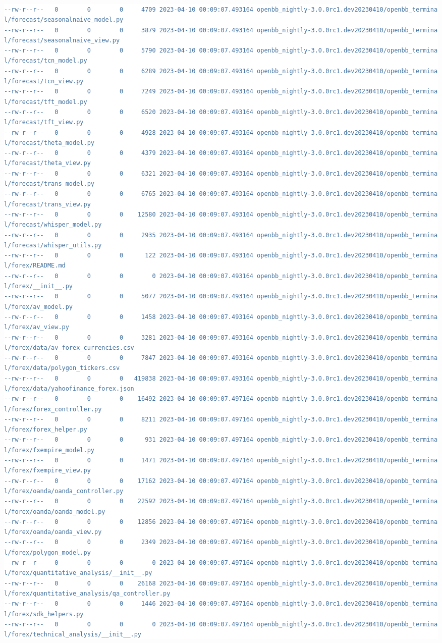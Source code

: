 ```diff
--rw-r--r--   0        0        0     4709 2023-04-10 00:09:07.493164 openbb_nightly-3.0.0rc1.dev20230410/openbb_terminal/forecast/seasonalnaive_model.py
--rw-r--r--   0        0        0     3879 2023-04-10 00:09:07.493164 openbb_nightly-3.0.0rc1.dev20230410/openbb_terminal/forecast/seasonalnaive_view.py
--rw-r--r--   0        0        0     5790 2023-04-10 00:09:07.493164 openbb_nightly-3.0.0rc1.dev20230410/openbb_terminal/forecast/tcn_model.py
--rw-r--r--   0        0        0     6289 2023-04-10 00:09:07.493164 openbb_nightly-3.0.0rc1.dev20230410/openbb_terminal/forecast/tcn_view.py
--rw-r--r--   0        0        0     7249 2023-04-10 00:09:07.493164 openbb_nightly-3.0.0rc1.dev20230410/openbb_terminal/forecast/tft_model.py
--rw-r--r--   0        0        0     6520 2023-04-10 00:09:07.493164 openbb_nightly-3.0.0rc1.dev20230410/openbb_terminal/forecast/tft_view.py
--rw-r--r--   0        0        0     4928 2023-04-10 00:09:07.493164 openbb_nightly-3.0.0rc1.dev20230410/openbb_terminal/forecast/theta_model.py
--rw-r--r--   0        0        0     4379 2023-04-10 00:09:07.493164 openbb_nightly-3.0.0rc1.dev20230410/openbb_terminal/forecast/theta_view.py
--rw-r--r--   0        0        0     6321 2023-04-10 00:09:07.493164 openbb_nightly-3.0.0rc1.dev20230410/openbb_terminal/forecast/trans_model.py
--rw-r--r--   0        0        0     6765 2023-04-10 00:09:07.493164 openbb_nightly-3.0.0rc1.dev20230410/openbb_terminal/forecast/trans_view.py
--rw-r--r--   0        0        0    12580 2023-04-10 00:09:07.493164 openbb_nightly-3.0.0rc1.dev20230410/openbb_terminal/forecast/whisper_model.py
--rw-r--r--   0        0        0     2935 2023-04-10 00:09:07.493164 openbb_nightly-3.0.0rc1.dev20230410/openbb_terminal/forecast/whisper_utils.py
--rw-r--r--   0        0        0      122 2023-04-10 00:09:07.493164 openbb_nightly-3.0.0rc1.dev20230410/openbb_terminal/forex/README.md
--rw-r--r--   0        0        0        0 2023-04-10 00:09:07.493164 openbb_nightly-3.0.0rc1.dev20230410/openbb_terminal/forex/__init__.py
--rw-r--r--   0        0        0     5077 2023-04-10 00:09:07.493164 openbb_nightly-3.0.0rc1.dev20230410/openbb_terminal/forex/av_model.py
--rw-r--r--   0        0        0     1458 2023-04-10 00:09:07.493164 openbb_nightly-3.0.0rc1.dev20230410/openbb_terminal/forex/av_view.py
--rw-r--r--   0        0        0     3281 2023-04-10 00:09:07.493164 openbb_nightly-3.0.0rc1.dev20230410/openbb_terminal/forex/data/av_forex_currencies.csv
--rw-r--r--   0        0        0     7847 2023-04-10 00:09:07.493164 openbb_nightly-3.0.0rc1.dev20230410/openbb_terminal/forex/data/polygon_tickers.csv
--rw-r--r--   0        0        0   419838 2023-04-10 00:09:07.493164 openbb_nightly-3.0.0rc1.dev20230410/openbb_terminal/forex/data/yahoofinance_forex.json
--rw-r--r--   0        0        0    16492 2023-04-10 00:09:07.497164 openbb_nightly-3.0.0rc1.dev20230410/openbb_terminal/forex/forex_controller.py
--rw-r--r--   0        0        0     8211 2023-04-10 00:09:07.497164 openbb_nightly-3.0.0rc1.dev20230410/openbb_terminal/forex/forex_helper.py
--rw-r--r--   0        0        0      931 2023-04-10 00:09:07.497164 openbb_nightly-3.0.0rc1.dev20230410/openbb_terminal/forex/fxempire_model.py
--rw-r--r--   0        0        0     1471 2023-04-10 00:09:07.497164 openbb_nightly-3.0.0rc1.dev20230410/openbb_terminal/forex/fxempire_view.py
--rw-r--r--   0        0        0    17162 2023-04-10 00:09:07.497164 openbb_nightly-3.0.0rc1.dev20230410/openbb_terminal/forex/oanda/oanda_controller.py
--rw-r--r--   0        0        0    22592 2023-04-10 00:09:07.497164 openbb_nightly-3.0.0rc1.dev20230410/openbb_terminal/forex/oanda/oanda_model.py
--rw-r--r--   0        0        0    12856 2023-04-10 00:09:07.497164 openbb_nightly-3.0.0rc1.dev20230410/openbb_terminal/forex/oanda/oanda_view.py
--rw-r--r--   0        0        0     2349 2023-04-10 00:09:07.497164 openbb_nightly-3.0.0rc1.dev20230410/openbb_terminal/forex/polygon_model.py
--rw-r--r--   0        0        0        0 2023-04-10 00:09:07.497164 openbb_nightly-3.0.0rc1.dev20230410/openbb_terminal/forex/quantitative_analysis/__init__.py
--rw-r--r--   0        0        0    26168 2023-04-10 00:09:07.497164 openbb_nightly-3.0.0rc1.dev20230410/openbb_terminal/forex/quantitative_analysis/qa_controller.py
--rw-r--r--   0        0        0     1446 2023-04-10 00:09:07.497164 openbb_nightly-3.0.0rc1.dev20230410/openbb_terminal/forex/sdk_helpers.py
--rw-r--r--   0        0        0        0 2023-04-10 00:09:07.497164 openbb_nightly-3.0.0rc1.dev20230410/openbb_terminal/forex/technical_analysis/__init__.py
```
